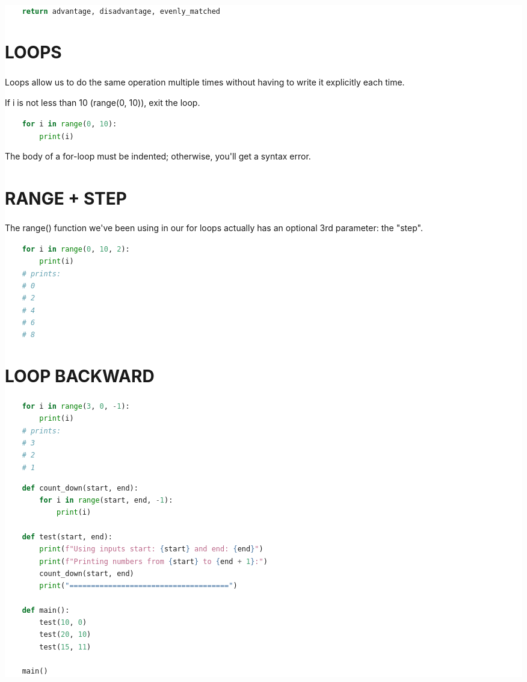 ```python
    return advantage, disadvantage, evenly_matched
```

# LOOPS
Loops allow us to do the same operation multiple times without having to write it explicitly each time.

If i is not less than 10 (range(0, 10)), exit the loop.
```python
    for i in range(0, 10):
        print(i)
```

The body of a for-loop must be indented; otherwise, you'll get a syntax error.

# RANGE + STEP
The range() function we've been using in our for loops actually has an optional 3rd parameter: the "step".

```python
    for i in range(0, 10, 2):
        print(i)
    # prints:
    # 0
    # 2
    # 4
    # 6
    # 8
```

# LOOP BACKWARD
```python
    for i in range(3, 0, -1):
        print(i)
    # prints:
    # 3
    # 2
    # 1
```

```python
    def count_down(start, end):
        for i in range(start, end, -1):
            print(i)
    
    def test(start, end):
        print(f"Using inputs start: {start} and end: {end}")
        print(f"Printing numbers from {start} to {end + 1}:")
        count_down(start, end)
        print("=====================================")

    def main():
        test(10, 0)
        test(20, 10)
        test(15, 11)
        
    main()
```
